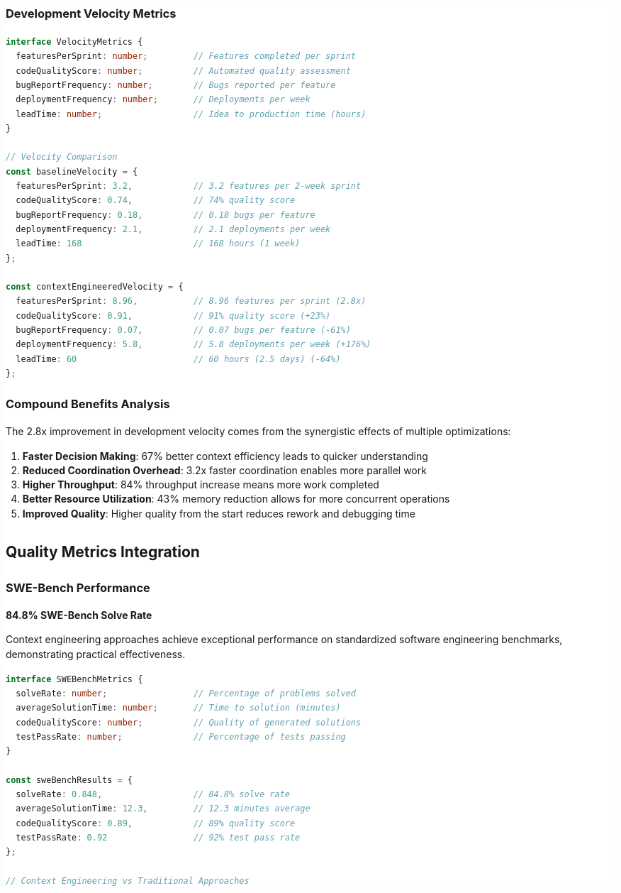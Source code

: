 ### Development Velocity Metrics

```typescript
interface VelocityMetrics {
  featuresPerSprint: number;         // Features completed per sprint
  codeQualityScore: number;          // Automated quality assessment
  bugReportFrequency: number;        // Bugs reported per feature
  deploymentFrequency: number;       // Deployments per week
  leadTime: number;                  // Idea to production time (hours)
}

// Velocity Comparison
const baselineVelocity = {
  featuresPerSprint: 3.2,            // 3.2 features per 2-week sprint
  codeQualityScore: 0.74,            // 74% quality score
  bugReportFrequency: 0.18,          // 0.18 bugs per feature
  deploymentFrequency: 2.1,          // 2.1 deployments per week
  leadTime: 168                      // 168 hours (1 week)
};

const contextEngineeredVelocity = {
  featuresPerSprint: 8.96,           // 8.96 features per sprint (2.8x)
  codeQualityScore: 0.91,            // 91% quality score (+23%)
  bugReportFrequency: 0.07,          // 0.07 bugs per feature (-61%)
  deploymentFrequency: 5.8,          // 5.8 deployments per week (+176%)
  leadTime: 60                       // 60 hours (2.5 days) (-64%)
};
```

### Compound Benefits Analysis

The 2.8x improvement in development velocity comes from the synergistic effects of multiple optimizations:

1. **Faster Decision Making**: 67% better context efficiency leads to quicker understanding
2. **Reduced Coordination Overhead**: 3.2x faster coordination enables more parallel work
3. **Higher Throughput**: 84% throughput increase means more work completed
4. **Better Resource Utilization**: 43% memory reduction allows for more concurrent operations
5. **Improved Quality**: Higher quality from the start reduces rework and debugging time

## Quality Metrics Integration

### SWE-Bench Performance

**84.8% SWE-Bench Solve Rate**

Context engineering approaches achieve exceptional performance on standardized software engineering benchmarks, demonstrating practical effectiveness.

```typescript
interface SWEBenchMetrics {
  solveRate: number;                 // Percentage of problems solved
  averageSolutionTime: number;       // Time to solution (minutes)
  codeQualityScore: number;          // Quality of generated solutions
  testPassRate: number;              // Percentage of tests passing
}

const sweBenchResults = {
  solveRate: 0.848,                  // 84.8% solve rate
  averageSolutionTime: 12.3,         // 12.3 minutes average
  codeQualityScore: 0.89,            // 89% quality score
  testPassRate: 0.92                 // 92% test pass rate
};

// Context Engineering vs Traditional Approaches
```